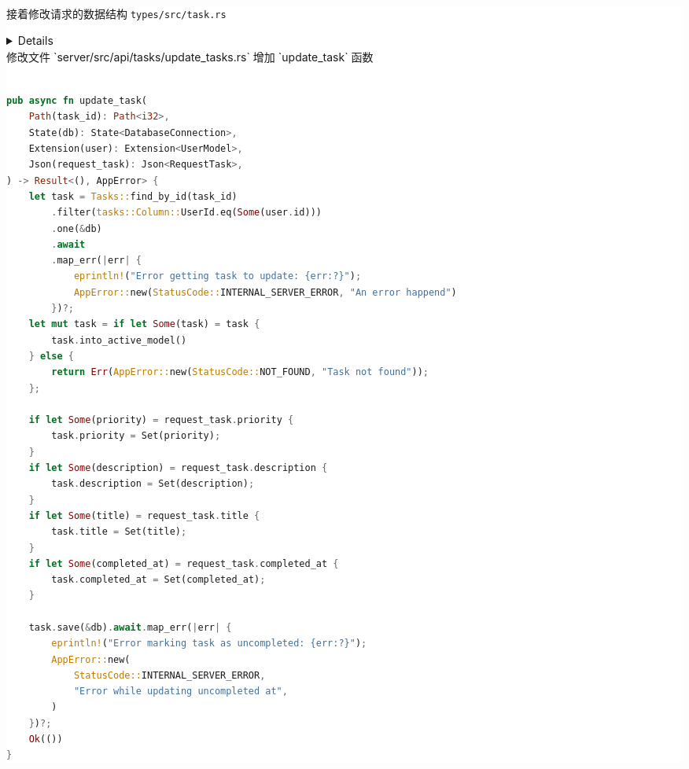 ```rust
```

接着修改请求的数据结构 `types/src/task.rs`

<details></details>
修改文件 `server/src/api/tasks/update_tasks.rs` 增加 `update_task` 函数

```rust

pub async fn update_task(
    Path(task_id): Path<i32>,
    State(db): State<DatabaseConnection>,
    Extension(user): Extension<UserModel>,
    Json(request_task): Json<RequestTask>,
) -> Result<(), AppError> {
    let task = Tasks::find_by_id(task_id)
        .filter(tasks::Column::UserId.eq(Some(user.id)))
        .one(&db)
        .await
        .map_err(|err| {
            eprintln!("Error getting task to update: {err:?}");
            AppError::new(StatusCode::INTERNAL_SERVER_ERROR, "An error happend")
        })?;
    let mut task = if let Some(task) = task {
        task.into_active_model()
    } else {
        return Err(AppError::new(StatusCode::NOT_FOUND, "Task not found"));
    };

    if let Some(priority) = request_task.priority {
        task.priority = Set(priority);
    }
    if let Some(description) = request_task.description {
        task.description = Set(description);
    }
    if let Some(title) = request_task.title {
        task.title = Set(title);
    }
    if let Some(completed_at) = request_task.completed_at {
        task.completed_at = Set(completed_at);
    }

    task.save(&db).await.map_err(|err| {
        eprintln!("Error marking task as uncompleted: {err:?}");
        AppError::new(
            StatusCode::INTERNAL_SERVER_ERROR,
            "Error while updating uncompleted at",
        )
    })?;
    Ok(())
}
```
